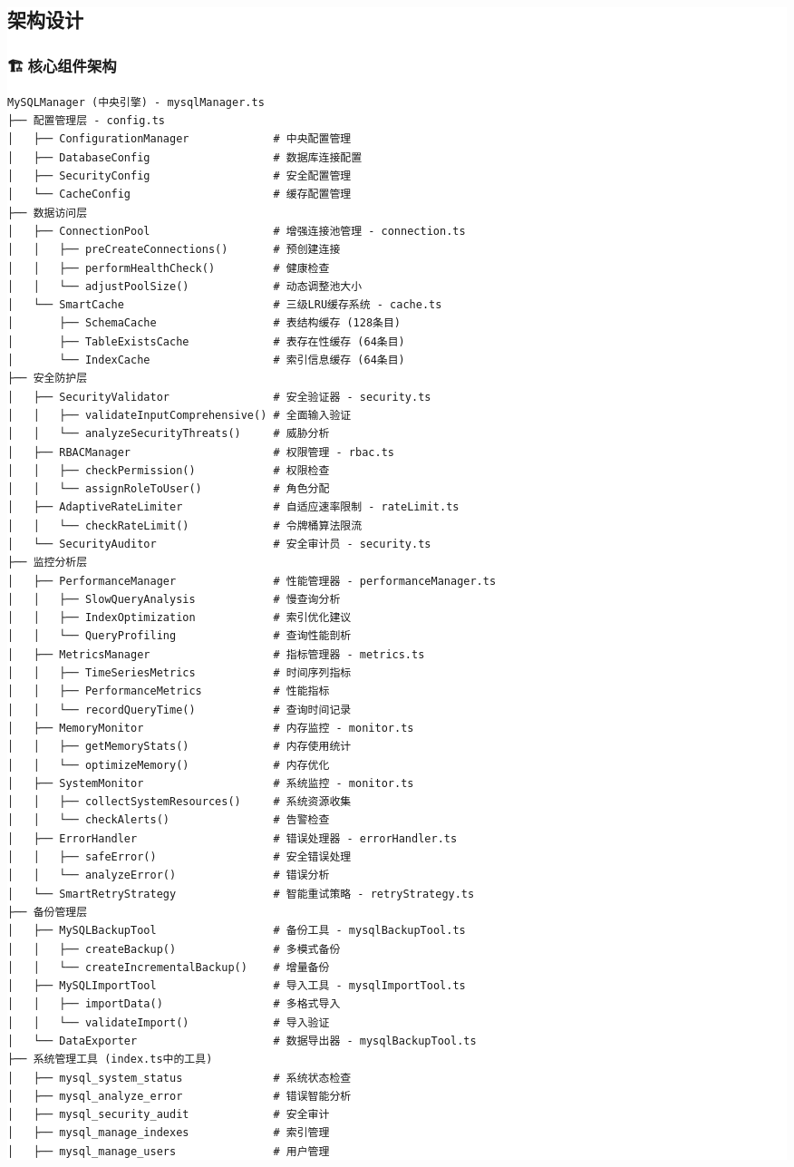 ## 架构设计

### 🏗️ 核心组件架构
```
MySQLManager (中央引擎) - mysqlManager.ts
├── 配置管理层 - config.ts
│   ├── ConfigurationManager             # 中央配置管理
│   ├── DatabaseConfig                   # 数据库连接配置
│   ├── SecurityConfig                   # 安全配置管理
│   └── CacheConfig                      # 缓存配置管理
├── 数据访问层
│   ├── ConnectionPool                   # 增强连接池管理 - connection.ts
│   │   ├── preCreateConnections()       # 预创建连接
│   │   ├── performHealthCheck()         # 健康检查
│   │   └── adjustPoolSize()             # 动态调整池大小
│   └── SmartCache                       # 三级LRU缓存系统 - cache.ts
│       ├── SchemaCache                  # 表结构缓存 (128条目)
│       ├── TableExistsCache             # 表存在性缓存 (64条目)
│       └── IndexCache                   # 索引信息缓存 (64条目)
├── 安全防护层
│   ├── SecurityValidator                # 安全验证器 - security.ts
│   │   ├── validateInputComprehensive() # 全面输入验证
│   │   └── analyzeSecurityThreats()     # 威胁分析
│   ├── RBACManager                      # 权限管理 - rbac.ts
│   │   ├── checkPermission()            # 权限检查
│   │   └── assignRoleToUser()           # 角色分配
│   ├── AdaptiveRateLimiter              # 自适应速率限制 - rateLimit.ts
│   │   └── checkRateLimit()             # 令牌桶算法限流
│   └── SecurityAuditor                  # 安全审计员 - security.ts
├── 监控分析层
│   ├── PerformanceManager               # 性能管理器 - performanceManager.ts
│   │   ├── SlowQueryAnalysis            # 慢查询分析
│   │   ├── IndexOptimization            # 索引优化建议
│   │   └── QueryProfiling               # 查询性能剖析
│   ├── MetricsManager                   # 指标管理器 - metrics.ts
│   │   ├── TimeSeriesMetrics            # 时间序列指标
│   │   ├── PerformanceMetrics           # 性能指标
│   │   └── recordQueryTime()            # 查询时间记录
│   ├── MemoryMonitor                    # 内存监控 - monitor.ts
│   │   ├── getMemoryStats()             # 内存使用统计
│   │   └── optimizeMemory()             # 内存优化
│   ├── SystemMonitor                    # 系统监控 - monitor.ts
│   │   ├── collectSystemResources()     # 系统资源收集
│   │   └── checkAlerts()                # 告警检查
│   ├── ErrorHandler                     # 错误处理器 - errorHandler.ts
│   │   ├── safeError()                  # 安全错误处理
│   │   └── analyzeError()               # 错误分析
│   └── SmartRetryStrategy               # 智能重试策略 - retryStrategy.ts
├── 备份管理层
│   ├── MySQLBackupTool                  # 备份工具 - mysqlBackupTool.ts
│   │   ├── createBackup()               # 多模式备份
│   │   └── createIncrementalBackup()    # 增量备份
│   ├── MySQLImportTool                  # 导入工具 - mysqlImportTool.ts
│   │   ├── importData()                 # 多格式导入
│   │   └── validateImport()             # 导入验证
│   └── DataExporter                     # 数据导出器 - mysqlBackupTool.ts
├── 系统管理工具 (index.ts中的工具)
│   ├── mysql_system_status              # 系统状态检查
│   ├── mysql_analyze_error              # 错误智能分析
│   ├── mysql_security_audit             # 安全审计
│   ├── mysql_manage_indexes             # 索引管理
│   ├── mysql_manage_users               # 用户管理
```